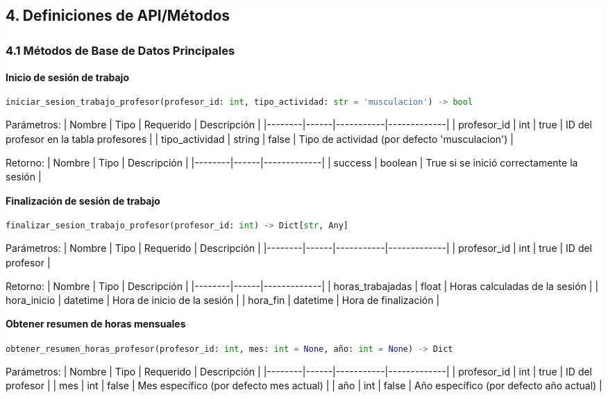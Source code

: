## 4. Definiciones de API/Métodos

### 4.1 Métodos de Base de Datos Principales

**Inicio de sesión de trabajo**
```python
iniciar_sesion_trabajo_profesor(profesor_id: int, tipo_actividad: str = 'musculacion') -> bool
```

Parámetros:
| Nombre | Tipo | Requerido | Descripción |
|--------|------|-----------|-------------|
| profesor_id | int | true | ID del profesor en la tabla profesores |
| tipo_actividad | string | false | Tipo de actividad (por defecto 'musculacion') |

Retorno:
| Nombre | Tipo | Descripción |
|--------|------|-------------|
| success | boolean | True si se inició correctamente la sesión |

**Finalización de sesión de trabajo**
```python
finalizar_sesion_trabajo_profesor(profesor_id: int) -> Dict[str, Any]
```

Parámetros:
| Nombre | Tipo | Requerido | Descripción |
|--------|------|-----------|-------------|
| profesor_id | int | true | ID del profesor |

Retorno:
| Nombre | Tipo | Descripción |
|--------|------|-------------|
| horas_trabajadas | float | Horas calculadas de la sesión |
| hora_inicio | datetime | Hora de inicio de la sesión |
| hora_fin | datetime | Hora de finalización |

**Obtener resumen de horas mensuales**
```python
obtener_resumen_horas_profesor(profesor_id: int, mes: int = None, año: int = None) -> Dict
```

Parámetros:
| Nombre | Tipo | Requerido | Descripción |
|--------|------|-----------|-------------|
| profesor_id | int | true | ID del profesor |
| mes | int | false | Mes específico (por defecto mes actual) |
| año | int | false | Año específico (por defecto año actual) |
